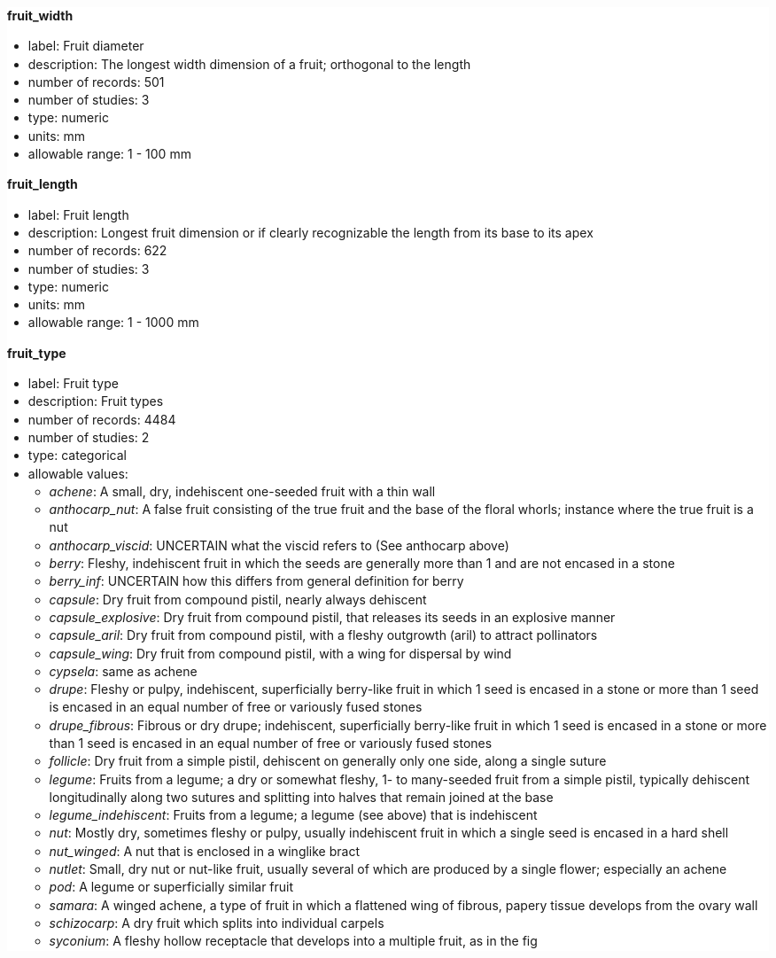 
**fruit_width**


- label: Fruit diameter
- description: The longest width dimension of a fruit; orthogonal to the length
- number of records: 501
- number of studies: 3
- type: numeric
- units: mm
- allowable range: 1 - 100 mm

**fruit_length**


- label: Fruit length
- description: Longest fruit dimension or if clearly recognizable the length from its base to its apex
- number of records: 622
- number of studies: 3
- type: numeric
- units: mm
- allowable range: 1 - 1000 mm

**fruit_type**


- label: Fruit type
- description: Fruit types
- number of records: 4484
- number of studies: 2
- type: categorical
- allowable values:
    - *achene*: A small, dry, indehiscent one-seeded fruit with a thin wall
    - *anthocarp_nut*: A  false fruit consisting of the true fruit and the base of the floral whorls; instance where the true fruit is a nut
    - *anthocarp_viscid*: UNCERTAIN what the viscid refers to (See anthocarp above)
    - *berry*: Fleshy, indehiscent fruit in which the seeds are generally more than 1 and are not encased in a stone
    - *berry_inf*: UNCERTAIN how this differs from general definition for berry
    - *capsule*: Dry fruit from compound pistil, nearly always dehiscent
    - *capsule_explosive*: Dry fruit from compound pistil, that releases its seeds in an explosive manner
    - *capsule_aril*: Dry fruit from compound pistil, with a fleshy outgrowth (aril) to attract pollinators
    - *capsule_wing*: Dry fruit from compound pistil, with a wing for dispersal by wind
    - *cypsela*: same as achene
    - *drupe*: Fleshy or pulpy, indehiscent, superficially berry-like fruit in which 1 seed is encased in a stone or more than 1 seed is encased in an equal number of free or variously fused stones
    - *drupe_fibrous*: Fibrous or dry drupe; indehiscent, superficially berry-like fruit in which 1 seed is encased in a stone or more than 1 seed is encased in an equal number of free or variously fused stones
    - *follicle*: Dry fruit from a simple pistil, dehiscent on generally only one side, along a single suture
    - *legume*: Fruits from a legume; a dry or somewhat fleshy, 1- to many-seeded fruit from a simple pistil, typically dehiscent longitudinally along two sutures and splitting into halves that remain joined at the base
    - *legume_indehiscent*: Fruits from a legume; a legume (see above) that is indehiscent
    - *nut*: Mostly dry, sometimes fleshy or pulpy, usually indehiscent fruit in which a single seed is encased in a hard shell
    - *nut_winged*: A nut that is enclosed in a winglike bract
    - *nutlet*: Small, dry nut or nut-like fruit, usually several of which are produced by a single flower; especially an achene
    - *pod*: A legume or superficially similar fruit
    - *samara*: A winged achene, a type of fruit in which a flattened wing of fibrous, papery tissue develops from the ovary wall
    - *schizocarp*: A dry fruit which splits into individual carpels
    - *syconium*: A fleshy hollow receptacle that develops into a multiple fruit, as in the fig